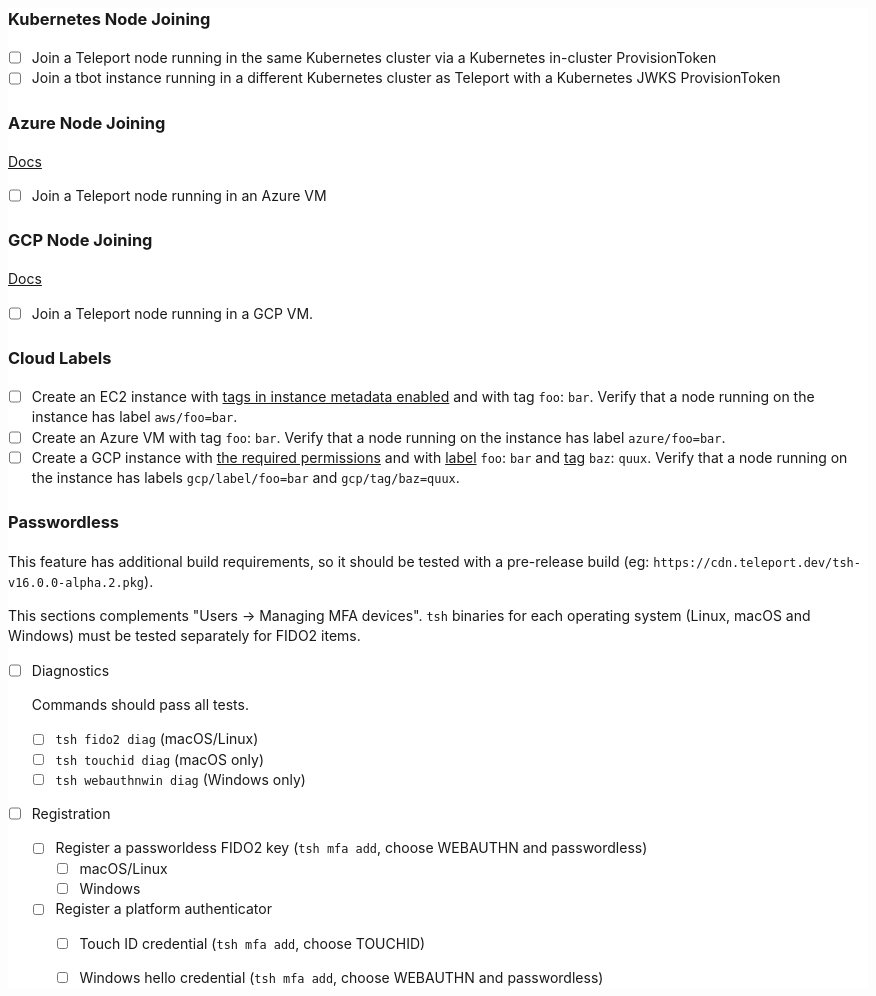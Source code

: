 ### Kubernetes Node Joining
- [ ] Join a Teleport node running in the same Kubernetes cluster via a Kubernetes in-cluster ProvisionToken
- [ ] Join a tbot instance running in a different Kubernetes cluster as Teleport with a Kubernetes JWKS ProvisionToken

### Azure Node Joining
[Docs](https://goteleport.com/docs/agents/join-services-to-your-cluster/azure/)
- [ ] Join a Teleport node running in an Azure VM

### GCP Node Joining
[Docs](https://goteleport.com/docs/agents/join-services-to-your-cluster/gcp/)
- [ ] Join a Teleport node running in a GCP VM.

### Cloud Labels
- [ ] Create an EC2 instance with [tags in instance metadata enabled](https://goteleport.com/docs/management/guides/ec2-tags/)
and with tag `foo`: `bar`. Verify that a node running on the instance has label
`aws/foo=bar`.
- [ ] Create an Azure VM with tag `foo`: `bar`. Verify that a node running on the
instance has label `azure/foo=bar`.
- [ ] Create a GCP instance with [the required permissions]((https://goteleport.com/docs/management/guides/gcp-tags/))
and with [label](https://cloud.google.com/compute/docs/labeling-resources)
`foo`: `bar` and [tag](https://cloud.google.com/resource-manager/docs/tags/tags-overview)
`baz`: `quux`. Verify that a node running on the instance has labels
`gcp/label/foo=bar` and `gcp/tag/baz=quux`.

### Passwordless

This feature has additional build requirements, so it should be tested with a
pre-release build (eg: `https://cdn.teleport.dev/tsh-v16.0.0-alpha.2.pkg`).

This sections complements "Users -> Managing MFA devices". `tsh` binaries for
each operating system (Linux, macOS and Windows) must be tested separately for
FIDO2 items.

- [ ] Diagnostics

    Commands should pass all tests.

  - [ ] `tsh fido2 diag` (macOS/Linux)
  - [ ] `tsh touchid diag` (macOS only)
  - [ ] `tsh webauthnwin diag` (Windows only)

- [ ] Registration
  - [ ] Register a passworldess FIDO2 key (`tsh mfa add`, choose WEBAUTHN and
        passwordless)
    - [ ] macOS/Linux
    - [ ] Windows
  - [ ] Register a platform authenticator
    - [ ] Touch ID credential (`tsh mfa add`, choose TOUCHID)
    - [ ] Windows hello credential (`tsh mfa add`, choose WEBAUTHN and
          passwordless)


[device_event_codes]: https://github.com/gravitational/teleport/blob/473969a700c3c4f981e956fae8a0d14c65c88abe/lib/events/codes.go#L389-L400
[event_trusted_device]: https://github.com/gravitational/teleport/blob/473969a700c3c4f981e956fae8a0d14c65c88abe/api/proto/teleport/legacy/types/events/events.proto#L88-L90
[Quick GitHub/SAML/OIDC Setup Tips]: https://gravitational.slab.com/posts/quick-git-hub-saml-oidc-setup-6dfp292a
